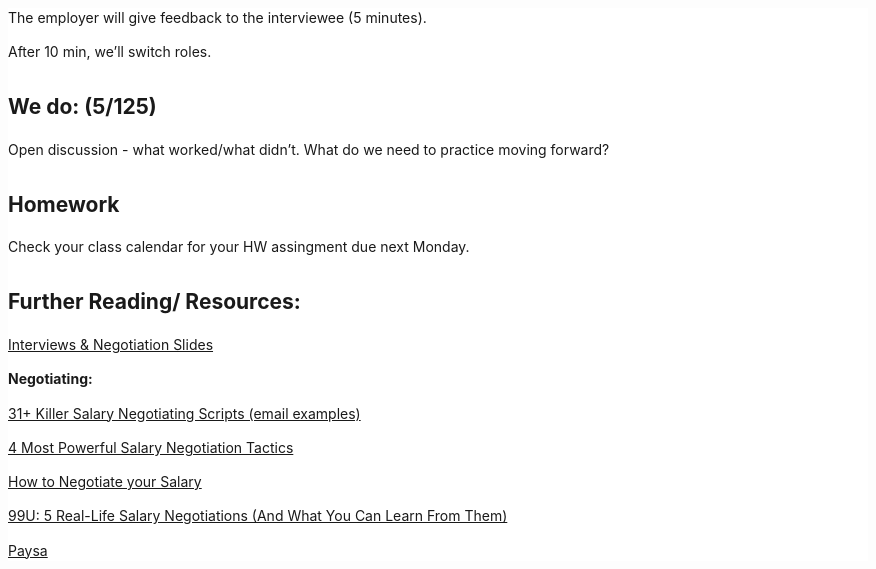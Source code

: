 The employer will give feedback to the interviewee (5 minutes).

After 10 min, we’ll switch roles.

## We do: (5/125)

Open discussion - what worked/what didn’t. What do we need to practice moving forward?

## Homework 
Check your class calendar for your HW assingment due next Monday. 

## Further Reading/ Resources:

[Interviews & Negotiation Slides](https://drive.google.com/open?id=0B2111_pgbRHrTFZDcjJiWVM2MTg)


**Negotiating:**

[31+ Killer Salary Negotiating Scripts (email examples) ](http://www.lewis-lin.com/blog/2015/5/6/31-killer-salary-negotiation-scripts)

[4 Most Powerful Salary Negotiation Tactics](http://money.usnews.com/money/blogs/outside-voices-careers/2015/06/29/the-4-most-powerful-salary-negotiation-tactics)

[How to Negotiate your Salary](http://lifehacker.com/how-to-negotiate-your-salary-1566202988)

[99U: 5 Real-Life Salary Negotiations (And What You Can Learn From Them)](http://99u.com/articles/52075/5-real-life-salary-negotiations-and-what-you-can-learn-from-them?utm_source=Sailthru&utm_medium=email&utm_campaign=%2A%20New%20BOTW%20Template%2011/22/15&utm_term=Sunday%20-%20Best%20of%20The%20Web)

[Paysa](https://www.paysa.com/)  

